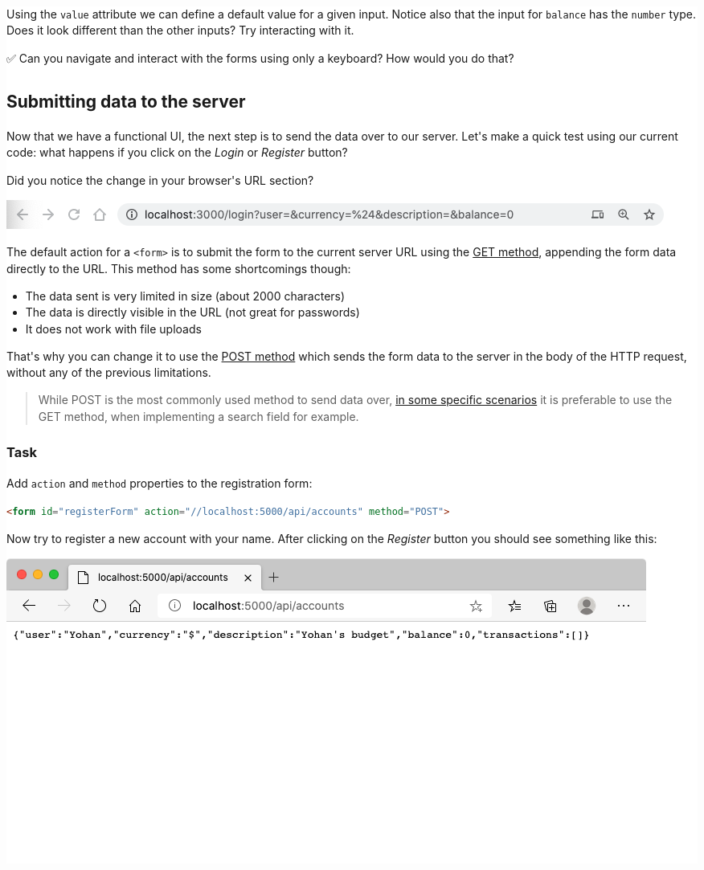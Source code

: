 Using the `value` attribute we can define a default value for a given input.
Notice also that the input for `balance` has the `number` type. Does it look different than the other inputs? Try interacting with it.

✅ Can you navigate and interact with the forms using only a keyboard? How would you do that?

## Submitting data to the server

Now that we have a functional UI, the next step is to send the data over to our server. Let's make a quick test using our current code: what happens if you click on the *Login* or *Register* button?

Did you notice the change in your browser's URL section?

![Screenshot of the browser's URL change after clicking the Register button](./images/click-register.png)

The default action for a `<form>` is to submit the form to the current server URL using the [GET method](https://www.w3.org/Protocols/rfc2616/rfc2616-sec9.html#sec9.3), appending the form data directly to the URL. This method has some shortcomings though:

- The data sent is very limited in size (about 2000 characters)
- The data is directly visible in the URL (not great for passwords)
- It does not work with file uploads

That's why you can change it to use the [POST method](https://www.w3.org/Protocols/rfc2616/rfc2616-sec9.html#sec9.5) which sends the form data to the server in the body of the HTTP request, without any of the previous limitations.

> While POST is the most commonly used method to send data over, [in some specific scenarios](https://www.w3.org/2001/tag/doc/whenToUseGet.html) it is preferable to use the GET method, when implementing a search field for example.

### Task

Add `action` and `method` properties to the registration form:

```html
<form id="registerForm" action="//localhost:5000/api/accounts" method="POST">
```

Now try to register a new account with your name. After clicking on the *Register* button you should see something like this:

![A browser window at the address localhost:5000/api/accounts, showing a JSON string with user data](./images/form-post.png)
